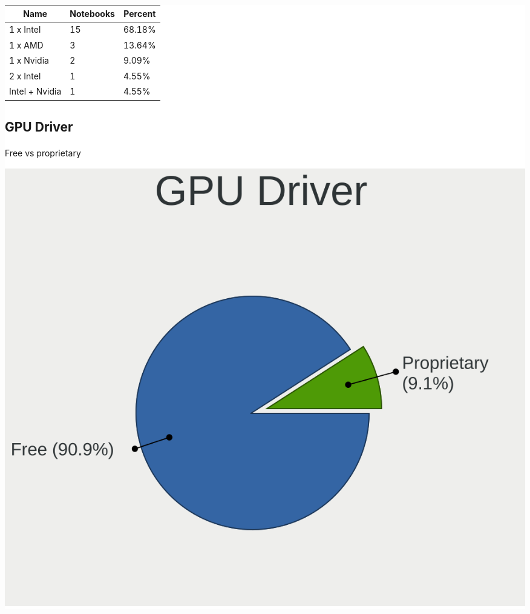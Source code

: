 
| Name           | Notebooks | Percent |
|----------------|-----------|---------|
| 1 x Intel      | 15        | 68.18%  |
| 1 x AMD        | 3         | 13.64%  |
| 1 x Nvidia     | 2         | 9.09%   |
| 2 x Intel      | 1         | 4.55%   |
| Intel + Nvidia | 1         | 4.55%   |

GPU Driver
----------

Free vs proprietary

![GPU Driver](./images/pie_chart_bsd/gpu_driver.svg)
